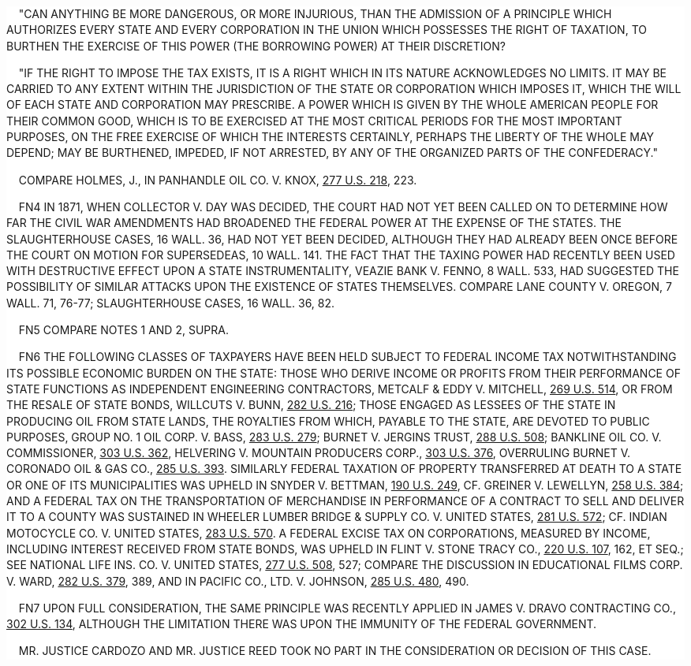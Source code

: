     "CAN ANYTHING BE MORE DANGEROUS, OR MORE INJURIOUS, THAN THE ADMISSION OF A PRINCIPLE WHICH AUTHORIZES EVERY STATE AND EVERY CORPORATION IN THE UNION WHICH POSSESSES THE RIGHT OF TAXATION, TO BURTHEN THE EXERCISE OF THIS POWER (THE BORROWING POWER) AT THEIR DISCRETION?

    "IF THE RIGHT TO IMPOSE THE TAX EXISTS, IT IS A RIGHT WHICH IN ITS NATURE ACKNOWLEDGES NO LIMITS.  IT MAY BE CARRIED TO ANY EXTENT WITHIN THE JURISDICTION OF THE STATE OR CORPORATION WHICH IMPOSES IT, WHICH THE WILL OF EACH STATE AND CORPORATION MAY PRESCRIBE.  A POWER WHICH IS GIVEN BY THE WHOLE AMERICAN PEOPLE FOR THEIR COMMON GOOD, WHICH IS TO BE EXERCISED AT THE MOST CRITICAL PERIODS FOR THE MOST IMPORTANT PURPOSES, ON THE FREE EXERCISE OF WHICH THE INTERESTS CERTAINLY, PERHAPS THE LIBERTY OF THE WHOLE MAY DEPEND; MAY BE BURTHENED, IMPEDED, IF NOT ARRESTED, BY ANY OF THE ORGANIZED PARTS OF THE CONFEDERACY."

    COMPARE HOLMES, J., IN PANHANDLE OIL CO. V. KNOX, [277 U.S. 218][/us/courts/scotus/usReporter/277/218], 223.

    FN4  IN 1871, WHEN COLLECTOR V. DAY WAS DECIDED, THE COURT HAD NOT YET BEEN CALLED ON TO DETERMINE HOW FAR THE CIVIL WAR AMENDMENTS HAD BROADENED THE FEDERAL POWER AT THE EXPENSE OF THE STATES.  THE SLAUGHTERHOUSE CASES, 16 WALL.  36, HAD NOT YET BEEN DECIDED, ALTHOUGH THEY HAD ALREADY BEEN ONCE BEFORE THE COURT ON MOTION FOR SUPERSEDEAS, 10 WALL.  141.  THE FACT THAT THE TAXING POWER HAD RECENTLY BEEN USED WITH DESTRUCTIVE EFFECT UPON A STATE INSTRUMENTALITY, VEAZIE BANK V. FENNO, 8 WALL.  533, HAD SUGGESTED THE POSSIBILITY OF SIMILAR ATTACKS UPON THE EXISTENCE OF STATES THEMSELVES.  COMPARE LANE COUNTY V. OREGON, 7 WALL.  71, 76-77; SLAUGHTERHOUSE CASES, 16 WALL.  36, 82.

    FN5  COMPARE NOTES 1 AND 2, SUPRA.

    FN6  THE FOLLOWING CLASSES OF TAXPAYERS HAVE BEEN HELD SUBJECT TO FEDERAL INCOME TAX NOTWITHSTANDING ITS POSSIBLE ECONOMIC BURDEN ON THE STATE:  THOSE WHO DERIVE INCOME OR PROFITS FROM THEIR PERFORMANCE OF STATE FUNCTIONS AS INDEPENDENT ENGINEERING CONTRACTORS, METCALF & EDDY V. MITCHELL, [269 U.S. 514][/us/courts/scotus/usReporter/269/514], OR FROM THE RESALE OF STATE BONDS, WILLCUTS V. BUNN, [282 U.S. 216][/us/courts/scotus/usReporter/282/216]; THOSE ENGAGED AS LESSEES OF THE STATE IN PRODUCING OIL FROM STATE LANDS, THE ROYALTIES FROM WHICH, PAYABLE TO THE STATE, ARE DEVOTED TO PUBLIC PURPOSES, GROUP NO. 1 OIL CORP. V. BASS, [283 U.S. 279][/us/courts/scotus/usReporter/283/279]; BURNET V. JERGINS TRUST, [288 U.S. 508][/us/courts/scotus/usReporter/288/508]; BANKLINE OIL CO. V. COMMISSIONER, [303 U.S. 362][/us/courts/scotus/usReporter/303/362], HELVERING V. MOUNTAIN PRODUCERS CORP., [303 U.S. 376][/us/courts/scotus/usReporter/303/376], OVERRULING BURNET V. CORONADO OIL & GAS CO., [285 U.S. 393][/us/courts/scotus/usReporter/285/393].  SIMILARLY FEDERAL TAXATION OF PROPERTY TRANSFERRED AT DEATH TO A STATE OR ONE OF ITS MUNICIPALITIES WAS UPHELD IN SNYDER V. BETTMAN, [190 U.S. 249][/us/courts/scotus/usReporter/190/249], CF. GREINER V. LEWELLYN, [258 U.S. 384][/us/courts/scotus/usReporter/258/384]; AND A FEDERAL TAX ON THE TRANSPORTATION OF MERCHANDISE IN PERFORMANCE OF A CONTRACT TO SELL AND DELIVER IT TO A COUNTY WAS SUSTAINED IN WHEELER LUMBER BRIDGE & SUPPLY CO. V. UNITED STATES, [281 U.S. 572][/us/courts/scotus/usReporter/281/572]; CF. INDIAN MOTOCYCLE CO. V. UNITED STATES, [283 U.S. 570][/us/courts/scotus/usReporter/283/570].  A FEDERAL EXCISE TAX ON CORPORATIONS, MEASURED BY INCOME, INCLUDING INTEREST RECEIVED FROM STATE BONDS, WAS UPHELD IN FLINT V. STONE TRACY CO., [220 U.S. 107][/us/courts/scotus/usReporter/220/107], 162, ET SEQ.; SEE NATIONAL LIFE INS. CO. V. UNITED STATES, [277 U.S. 508][/us/courts/scotus/usReporter/277/508], 527; COMPARE THE DISCUSSION IN EDUCATIONAL FILMS CORP. V. WARD, [282 U.S. 379][/us/courts/scotus/usReporter/282/379], 389, AND IN PACIFIC CO., LTD. V. JOHNSON, [285 U.S. 480][/us/courts/scotus/usReporter/285/480], 490.

    FN7  UPON FULL CONSIDERATION, THE SAME PRINCIPLE WAS RECENTLY APPLIED IN JAMES V. DRAVO CONTRACTING CO., [302 U.S. 134][/us/courts/scotus/usReporter/302/134], ALTHOUGH THE LIMITATION THERE WAS UPON THE IMMUNITY OF THE FEDERAL GOVERNMENT.

    MR. JUSTICE CARDOZO AND MR. JUSTICE REED TOOK NO PART IN THE CONSIDERATION OR DECISION OF THIS CASE.


[/us/courts/scotus/usReporter/304/405]: https://publicdocs.github.io/go/links?ns=uslm-x&ref=%2Fus%2Fcourts%2Fscotus%2FusReporter%2F304%2F405
[/us/courts/scotus/usReporter/300/352]: https://publicdocs.github.io/go/links?ns=uslm-x&ref=%2Fus%2Fcourts%2Fscotus%2FusReporter%2F300%2F352
[/us/courts/scotus/usReporter/303/630]: https://publicdocs.github.io/go/links?ns=uslm-x&ref=%2Fus%2Fcourts%2Fscotus%2FusReporter%2F303%2F630
[/us/stat/42/174]: https://publicdocs.github.io/go/links?ns=uslm&ref=%2Fus%2Fstat%2F42%2F174
[/us/courts/scotus/usReporter/300/352]: https://publicdocs.github.io/go/links?ns=uslm-x&ref=%2Fus%2Fcourts%2Fscotus%2FusReporter%2F300%2F352
[/us/courts/scotus/usReporter/299/401]: https://publicdocs.github.io/go/links?ns=uslm-x&ref=%2Fus%2Fcourts%2Fscotus%2FusReporter%2F299%2F401
[/us/courts/scotus/usReporter/272/713]: https://publicdocs.github.io/go/links?ns=uslm-x&ref=%2Fus%2Fcourts%2Fscotus%2FusReporter%2F272%2F713
[/us/courts/scotus/usReporter/285/480]: https://publicdocs.github.io/go/links?ns=uslm-x&ref=%2Fus%2Fcourts%2Fscotus%2FusReporter%2F285%2F480
[/us/courts/scotus/usReporter/269/514]: https://publicdocs.github.io/go/links?ns=uslm-x&ref=%2Fus%2Fcourts%2Fscotus%2FusReporter%2F269%2F514
[/us/courts/scotus/usReporter/199/437]: https://publicdocs.github.io/go/links?ns=uslm-x&ref=%2Fus%2Fcourts%2Fscotus%2FusReporter%2F199%2F437
[/us/courts/scotus/usReporter/157/429]: https://publicdocs.github.io/go/links?ns=uslm-x&ref=%2Fus%2Fcourts%2Fscotus%2FusReporter%2F157%2F429
[/us/courts/scotus/usReporter/283/570]: https://publicdocs.github.io/go/links?ns=uslm-x&ref=%2Fus%2Fcourts%2Fscotus%2FusReporter%2F283%2F570
[/us/courts/scotus/usReporter/292/360]: https://publicdocs.github.io/go/links?ns=uslm-x&ref=%2Fus%2Fcourts%2Fscotus%2FusReporter%2F292%2F360
[/us/courts/scotus/usReporter/293/214]: https://publicdocs.github.io/go/links?ns=uslm-x&ref=%2Fus%2Fcourts%2Fscotus%2FusReporter%2F293%2F214
[/us/courts/scotus/usReporter/220/107]: https://publicdocs.github.io/go/links?ns=uslm-x&ref=%2Fus%2Fcourts%2Fscotus%2FusReporter%2F220%2F107
[/us/courts/scotus/usReporter/282/216]: https://publicdocs.github.io/go/links?ns=uslm-x&ref=%2Fus%2Fcourts%2Fscotus%2FusReporter%2F282%2F216
[/us/stat/47/169]: https://publicdocs.github.io/go/links?ns=uslm&ref=%2Fus%2Fstat%2F47%2F169
[/us/courts/scotus/usReporter/283/279]: https://publicdocs.github.io/go/links?ns=uslm-x&ref=%2Fus%2Fcourts%2Fscotus%2FusReporter%2F283%2F279
[/us/courts/scotus/usReporter/288/508]: https://publicdocs.github.io/go/links?ns=uslm-x&ref=%2Fus%2Fcourts%2Fscotus%2FusReporter%2F288%2F508
[/us/courts/scotus/usReporter/303/376]: https://publicdocs.github.io/go/links?ns=uslm-x&ref=%2Fus%2Fcourts%2Fscotus%2FusReporter%2F303%2F376
[/us/courts/scotus/usReporter/303/218]: https://publicdocs.github.io/go/links?ns=uslm-x&ref=%2Fus%2Fcourts%2Fscotus%2FusReporter%2F303%2F218
[/us/courts/scotus/usReporter/281/572]: https://publicdocs.github.io/go/links?ns=uslm-x&ref=%2Fus%2Fcourts%2Fscotus%2FusReporter%2F281%2F572
[/us/courts/scotus/usReporter/276/575]: https://publicdocs.github.io/go/links?ns=uslm-x&ref=%2Fus%2Fcourts%2Fscotus%2FusReporter%2F276%2F575
[/us/courts/scotus/usReporter/302/134]: https://publicdocs.github.io/go/links?ns=uslm-x&ref=%2Fus%2Fcourts%2Fscotus%2FusReporter%2F302%2F134
[/us/courts/scotus/usReporter/295/229]: https://publicdocs.github.io/go/links?ns=uslm-x&ref=%2Fus%2Fcourts%2Fscotus%2FusReporter%2F295%2F229
[/us/courts/scotus/usReporter/277/218]: https://publicdocs.github.io/go/links?ns=uslm-x&ref=%2Fus%2Fcourts%2Fscotus%2FusReporter%2F277%2F218
[/us/courts/scotus/usReporter/269/514]: https://publicdocs.github.io/go/links?ns=uslm-x&ref=%2Fus%2Fcourts%2Fscotus%2FusReporter%2F269%2F514
[/us/courts/scotus/usReporter/282/216]: https://publicdocs.github.io/go/links?ns=uslm-x&ref=%2Fus%2Fcourts%2Fscotus%2FusReporter%2F282%2F216
[/us/courts/scotus/usReporter/283/279]: https://publicdocs.github.io/go/links?ns=uslm-x&ref=%2Fus%2Fcourts%2Fscotus%2FusReporter%2F283%2F279
[/us/courts/scotus/usReporter/288/508]: https://publicdocs.github.io/go/links?ns=uslm-x&ref=%2Fus%2Fcourts%2Fscotus%2FusReporter%2F288%2F508
[/us/courts/scotus/usReporter/303/362]: https://publicdocs.github.io/go/links?ns=uslm-x&ref=%2Fus%2Fcourts%2Fscotus%2FusReporter%2F303%2F362
[/us/courts/scotus/usReporter/303/376]: https://publicdocs.github.io/go/links?ns=uslm-x&ref=%2Fus%2Fcourts%2Fscotus%2FusReporter%2F303%2F376
[/us/courts/scotus/usReporter/285/393]: https://publicdocs.github.io/go/links?ns=uslm-x&ref=%2Fus%2Fcourts%2Fscotus%2FusReporter%2F285%2F393
[/us/courts/scotus/usReporter/190/249]: https://publicdocs.github.io/go/links?ns=uslm-x&ref=%2Fus%2Fcourts%2Fscotus%2FusReporter%2F190%2F249
[/us/courts/scotus/usReporter/258/384]: https://publicdocs.github.io/go/links?ns=uslm-x&ref=%2Fus%2Fcourts%2Fscotus%2FusReporter%2F258%2F384
[/us/courts/scotus/usReporter/281/572]: https://publicdocs.github.io/go/links?ns=uslm-x&ref=%2Fus%2Fcourts%2Fscotus%2FusReporter%2F281%2F572
[/us/courts/scotus/usReporter/283/570]: https://publicdocs.github.io/go/links?ns=uslm-x&ref=%2Fus%2Fcourts%2Fscotus%2FusReporter%2F283%2F570
[/us/courts/scotus/usReporter/220/107]: https://publicdocs.github.io/go/links?ns=uslm-x&ref=%2Fus%2Fcourts%2Fscotus%2FusReporter%2F220%2F107
[/us/courts/scotus/usReporter/277/508]: https://publicdocs.github.io/go/links?ns=uslm-x&ref=%2Fus%2Fcourts%2Fscotus%2FusReporter%2F277%2F508
[/us/courts/scotus/usReporter/282/379]: https://publicdocs.github.io/go/links?ns=uslm-x&ref=%2Fus%2Fcourts%2Fscotus%2FusReporter%2F282%2F379
[/us/courts/scotus/usReporter/285/480]: https://publicdocs.github.io/go/links?ns=uslm-x&ref=%2Fus%2Fcourts%2Fscotus%2FusReporter%2F285%2F480
[/us/courts/scotus/usReporter/302/134]: https://publicdocs.github.io/go/links?ns=uslm-x&ref=%2Fus%2Fcourts%2Fscotus%2FusReporter%2F302%2F134
[/us/courts/scotus/usReporter/300/352]: https://publicdocs.github.io/go/links?ns=uslm-x&ref=%2Fus%2Fcourts%2Fscotus%2FusReporter%2F300%2F352
[/us/courts/scotus/usReporter/240/1]: https://publicdocs.github.io/go/links?ns=uslm-x&ref=%2Fus%2Fcourts%2Fscotus%2FusReporter%2F240%2F1
[/us/courts/scotus/usReporter/247/165]: https://publicdocs.github.io/go/links?ns=uslm-x&ref=%2Fus%2Fcourts%2Fscotus%2FusReporter%2F247%2F165
[/us/courts/scotus/usReporter/252/189]: https://publicdocs.github.io/go/links?ns=uslm-x&ref=%2Fus%2Fcourts%2Fscotus%2FusReporter%2F252%2F189
[/us/courts/scotus/usReporter/253/245]: https://publicdocs.github.io/go/links?ns=uslm-x&ref=%2Fus%2Fcourts%2Fscotus%2FusReporter%2F253%2F245
[/us/courts/scotus/usReporter/302/134]: https://publicdocs.github.io/go/links?ns=uslm-x&ref=%2Fus%2Fcourts%2Fscotus%2FusReporter%2F302%2F134
[/us/courts/scotus/usReporter/303/362]: https://publicdocs.github.io/go/links?ns=uslm-x&ref=%2Fus%2Fcourts%2Fscotus%2FusReporter%2F303%2F362
[/us/courts/scotus/usReporter/303/376]: https://publicdocs.github.io/go/links?ns=uslm-x&ref=%2Fus%2Fcourts%2Fscotus%2FusReporter%2F303%2F376
[/us/courts/scotus/usReporter/257/501]: https://publicdocs.github.io/go/links?ns=uslm-x&ref=%2Fus%2Fcourts%2Fscotus%2FusReporter%2F257%2F501
[/us/courts/scotus/usReporter/285/393]: https://publicdocs.github.io/go/links?ns=uslm-x&ref=%2Fus%2Fcourts%2Fscotus%2FusReporter%2F285%2F393
[/us/courts/scotus/usReporter/293/214]: https://publicdocs.github.io/go/links?ns=uslm-x&ref=%2Fus%2Fcourts%2Fscotus%2FusReporter%2F293%2F214
[/us/courts/scotus/usReporter/300/352]: https://publicdocs.github.io/go/links?ns=uslm-x&ref=%2Fus%2Fcourts%2Fscotus%2FusReporter%2F300%2F352
[/us/courts/scotus/usReporter/269/514]: https://publicdocs.github.io/go/links?ns=uslm-x&ref=%2Fus%2Fcourts%2Fscotus%2FusReporter%2F269%2F514
[/us/courts/scotus/usReporter/283/570]: https://publicdocs.github.io/go/links?ns=uslm-x&ref=%2Fus%2Fcourts%2Fscotus%2FusReporter%2F283%2F570
[/us/courts/scotus/usReporter/282/216]: https://publicdocs.github.io/go/links?ns=uslm-x&ref=%2Fus%2Fcourts%2Fscotus%2FusReporter%2F282%2F216
[/us/courts/scotus/usReporter/254/51]: https://publicdocs.github.io/go/links?ns=uslm-x&ref=%2Fus%2Fcourts%2Fscotus%2FusReporter%2F254%2F51
[/us/courts/scotus/usReporter/257/501]: https://publicdocs.github.io/go/links?ns=uslm-x&ref=%2Fus%2Fcourts%2Fscotus%2FusReporter%2F257%2F501
[/us/courts/scotus/usReporter/299/401]: https://publicdocs.github.io/go/links?ns=uslm-x&ref=%2Fus%2Fcourts%2Fscotus%2FusReporter%2F299%2F401
[/us/courts/scotus/usReporter/300/352]: https://publicdocs.github.io/go/links?ns=uslm-x&ref=%2Fus%2Fcourts%2Fscotus%2FusReporter%2F300%2F352
[/us/courts/scotus/usReporter/303/218]: https://publicdocs.github.io/go/links?ns=uslm-x&ref=%2Fus%2Fcourts%2Fscotus%2FusReporter%2F303%2F218
[/us/courts/scotus/usReporter/302/134]: https://publicdocs.github.io/go/links?ns=uslm-x&ref=%2Fus%2Fcourts%2Fscotus%2FusReporter%2F302%2F134
[/us/courts/scotus/usReporter/303/376]: https://publicdocs.github.io/go/links?ns=uslm-x&ref=%2Fus%2Fcourts%2Fscotus%2FusReporter%2F303%2F376